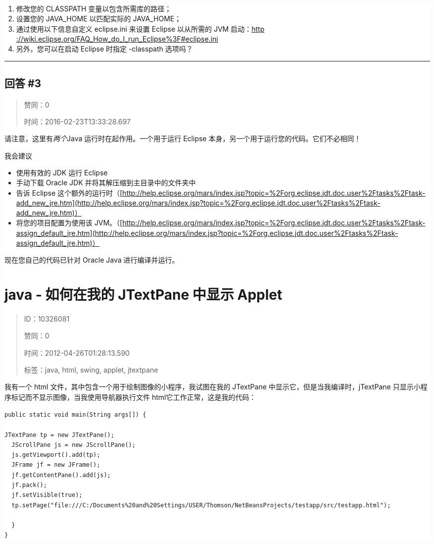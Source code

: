 1.  修改您的 CLASSPATH 变量以包含所需库的路径；
2.  设置您的 JAVA_HOME 以匹配实际的 JAVA_HOME；
3.  通过使用以下信息自定义 eclipse.ini 来设置 Eclipse 以从所需的 JVM 启动：[http ://wiki.eclipse.org/FAQ_How_do_I_run_Eclipse%3F#eclipse.ini](http://wiki.eclipse.org/FAQ_How_do_I_run_Eclipse%3F#eclipse.ini)
4.  另外，您可以在启动 Eclipse 时指定 -classpath 选项吗？

* * *

## 回答 #3

> 赞同：0
> 
> 时间：2016-02-23T13:33:28.697

请注意，这里有*两个*Java 运行时在起作用。一个用于运行 Eclipse 本身，另一个用于运行您的代码。它们不必相同！

我会建议

*   使用有效的 JDK 运行 Eclipse
*   手动下载 Oracle JDK 并将其解压缩到主目录中的文件夹中
*   告诉 Eclipse 这个额外的运行时（[http://help.eclipse.org/mars/index.jsp?topic=%2Forg.eclipse.jdt.doc.user%2Ftasks%2Ftask-add_new_jre.htm](http://help.eclipse.org/mars/index.jsp?topic=%2Forg.eclipse.jdt.doc.user%2Ftasks%2Ftask-add_new_jre.htm)）
*   将您的项目配置为使用该 JVM。（[http://help.eclipse.org/mars/index.jsp?topic=%2Forg.eclipse.jdt.doc.user%2Ftasks%2Ftask-assign_default_jre.htm](http://help.eclipse.org/mars/index.jsp?topic=%2Forg.eclipse.jdt.doc.user%2Ftasks%2Ftask-assign_default_jre.htm)）

现在您自己的代码已针对 Oracle Java 进行编译并运行。

# java - 如何在我的 JTextPane 中显示 Applet

> ID：10326081
> 
> 赞同：0
> 
> 时间：2012-04-26T01:28:13.590
> 
> 标签：java, html, swing, applet, jtextpane

我有一个 html 文件，其中包含一个用于绘制图像的小程序，我试图在我的 JTextPane 中显示它，但是当我编译时，jTextPane 只显示小程序标记而不显示图像，当我使用导航器执行文件 html它工作正常，这是我的代码：

```
public static void main(String args[]) { 

JTextPane tp = new JTextPane();
  JScrollPane js = new JScrollPane();
  js.getViewport().add(tp);
  JFrame jf = new JFrame();
  jf.getContentPane().add(js);
  jf.pack();
  jf.setVisible(true); 
  tp.setPage("file:///C:/Documents%20and%20Settings/USER/Thomson/NetBeansProjects/testapp/src/testapp.html");

  }
} 
```

